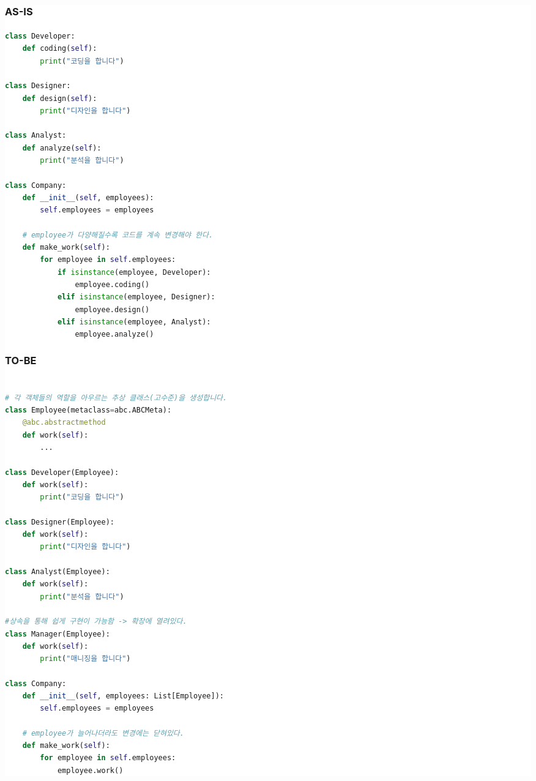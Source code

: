 ### AS-IS 

```python
class Developer:
    def coding(self):
        print("코딩을 합니다")

class Designer:
    def design(self):
        print("디자인을 합니다")

class Analyst:
    def analyze(self):
        print("분석을 합니다")

class Company:
    def __init__(self, employees):
        self.employees = employees

    # employee가 다양해질수록 코드를 계속 변경해야 한다.
    def make_work(self):
        for employee in self.employees:
            if isinstance(employee, Developer):
                employee.coding()
            elif isinstance(employee, Designer):
                employee.design()
            elif isinstance(employee, Analyst):
                employee.analyze()
```
### TO-BE

```python

# 각 객체들의 역할을 아우르는 추상 클래스(고수준)을 생성합니다.
class Employee(metaclass=abc.ABCMeta):
    @abc.abstractmethod
    def work(self):
        ...

class Developer(Employee):
    def work(self):
        print("코딩을 합니다")

class Designer(Employee):
    def work(self):
        print("디자인을 합니다")

class Analyst(Employee):
    def work(self):
        print("분석을 합니다")

#상속을 통해 쉽게 구현이 가능함 -> 확장에 열려있다.
class Manager(Employee):
    def work(self):
		print("매니징을 합니다")

class Company:
    def __init__(self, employees: List[Employee]):
        self.employees = employees

    # employee가 늘어나더라도 변경에는 닫혀있다.
    def make_work(self):
        for employee in self.employees:
            employee.work()
```